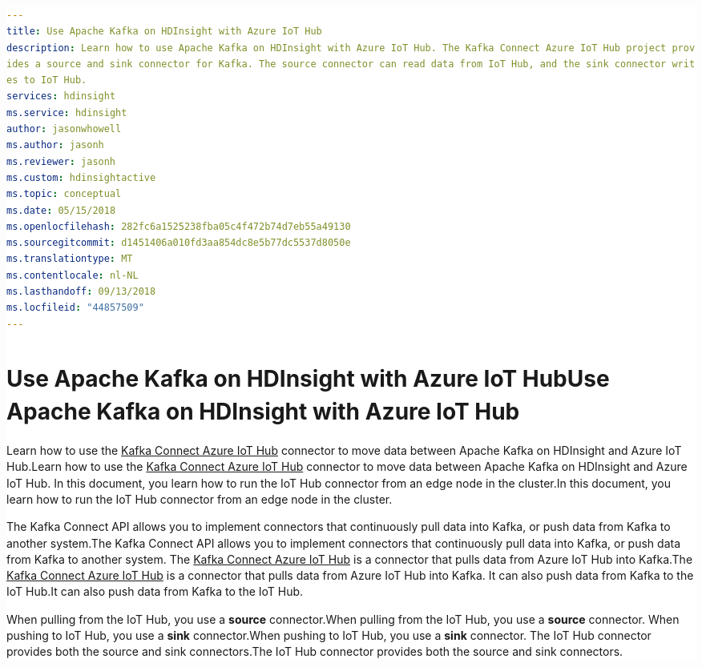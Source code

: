 ```yaml
---
title: Use Apache Kafka on HDInsight with Azure IoT Hub
description: Learn how to use Apache Kafka on HDInsight with Azure IoT Hub. The Kafka Connect Azure IoT Hub project provides a source and sink connector for Kafka. The source connector can read data from IoT Hub, and the sink connector writes to IoT Hub.
services: hdinsight
ms.service: hdinsight
author: jasonwhowell
ms.author: jasonh
ms.reviewer: jasonh
ms.custom: hdinsightactive
ms.topic: conceptual
ms.date: 05/15/2018
ms.openlocfilehash: 282fc6a1525238fba05c4f472b74d7eb55a49130
ms.sourcegitcommit: d1451406a010fd3aa854dc8e5b77dc5537d8050e
ms.translationtype: MT
ms.contentlocale: nl-NL
ms.lasthandoff: 09/13/2018
ms.locfileid: "44857509"
---
```

# <a name="use-apache-kafka-on-hdinsight-with-azure-iot-hub"></a><span data-ttu-id="634fa-105">Use Apache Kafka on HDInsight with Azure IoT Hub</span><span class="sxs-lookup"><span data-stu-id="634fa-105">Use Apache Kafka on HDInsight with Azure IoT Hub</span></span>

<span data-ttu-id="634fa-106">Learn how to use the [Kafka Connect Azure IoT Hub](https://github.com/Azure/toketi-kafka-connect-iothub) connector to move data between Apache Kafka on HDInsight and Azure IoT Hub.</span><span class="sxs-lookup"><span data-stu-id="634fa-106">Learn how to use the [Kafka Connect Azure IoT Hub](https://github.com/Azure/toketi-kafka-connect-iothub) connector to move data between Apache Kafka on HDInsight and Azure IoT Hub.</span></span> <span data-ttu-id="634fa-107">In this document, you learn how to run the IoT Hub connector from an edge node in the cluster.</span><span class="sxs-lookup"><span data-stu-id="634fa-107">In this document, you learn how to run the IoT Hub connector from an edge node in the cluster.</span></span>

<span data-ttu-id="634fa-108">The Kafka Connect API allows you to implement connectors that continuously pull data into Kafka, or push data from Kafka to another system.</span><span class="sxs-lookup"><span data-stu-id="634fa-108">The Kafka Connect API allows you to implement connectors that continuously pull data into Kafka, or push data from Kafka to another system.</span></span> <span data-ttu-id="634fa-109">The [Kafka Connect Azure IoT Hub](https://github.com/Azure/toketi-kafka-connect-iothub) is a connector that pulls data from Azure IoT Hub into Kafka.</span><span class="sxs-lookup"><span data-stu-id="634fa-109">The [Kafka Connect Azure IoT Hub](https://github.com/Azure/toketi-kafka-connect-iothub) is a connector that pulls data from Azure IoT Hub into Kafka.</span></span> <span data-ttu-id="634fa-110">It can also push data from Kafka to the IoT Hub.</span><span class="sxs-lookup"><span data-stu-id="634fa-110">It can also push data from Kafka to the IoT Hub.</span></span> 

<span data-ttu-id="634fa-111">When pulling from the IoT Hub, you use a __source__ connector.</span><span class="sxs-lookup"><span data-stu-id="634fa-111">When pulling from the IoT Hub, you use a __source__ connector.</span></span> <span data-ttu-id="634fa-112">When pushing to IoT Hub, you use a __sink__ connector.</span><span class="sxs-lookup"><span data-stu-id="634fa-112">When pushing to IoT Hub, you use a __sink__ connector.</span></span> <span data-ttu-id="634fa-113">The IoT Hub connector provides both the source and sink connectors.</span><span class="sxs-lookup"><span data-stu-id="634fa-113">The IoT Hub connector provides both the source and sink connectors.</span></span>
